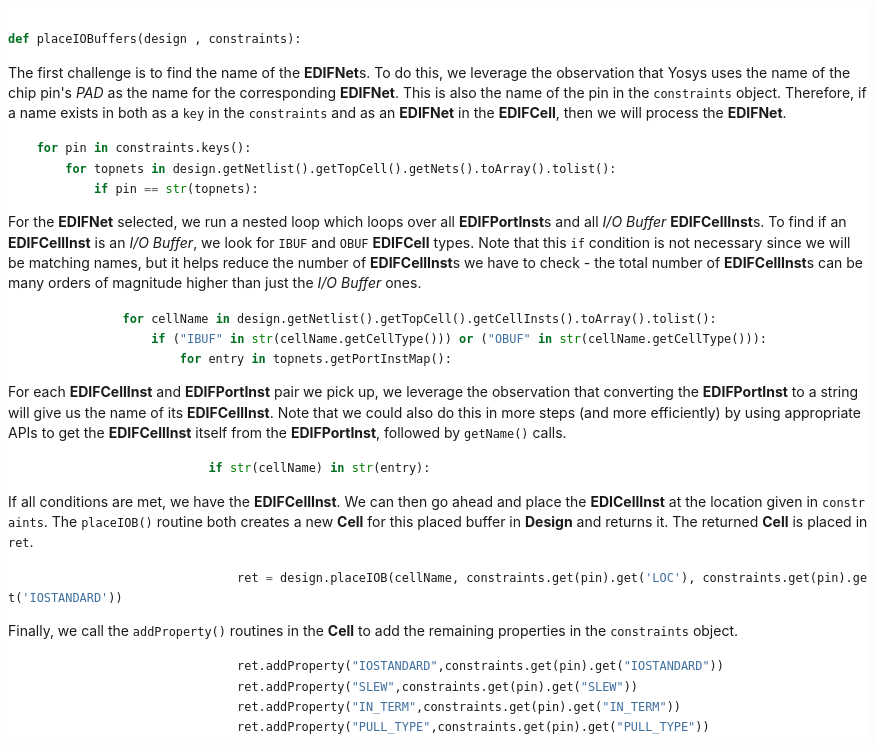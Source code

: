 

``` python

def placeIOBuffers(design , constraints):
```

The first challenge is to find the name of the **EDIFNet**s. To do this, we leverage the observation that Yosys uses the name of the chip pin's *PAD* as the name for the corresponding **EDIFNet**. This is also the name of the pin in the `constraints` object. Therefore, if a name exists in both as a `key` in the `constraints` and as an **EDIFNet** in the **EDIFCell**, then we will process the **EDIFNet**. 

``` python
    for pin in constraints.keys():
        for topnets in design.getNetlist().getTopCell().getNets().toArray().tolist():
            if pin == str(topnets):
```

For the **EDIFNet** selected, we run a nested loop which loops over all **EDIFPortInst**s and all *I/O Buffer* **EDIFCellInst**s. To find if an **EDIFCellInst** is an *I/O Buffer*, we look for `IBUF` and `OBUF` **EDIFCell** types. Note that this `if` condition is not necessary since we will be matching names, but it helps reduce the number of **EDIFCellInst**s we have to check - the total number of **EDIFCellInst**s can be many orders of magnitude higher than just the *I/O Buffer* ones.  

``` python            
                for cellName in design.getNetlist().getTopCell().getCellInsts().toArray().tolist():
                    if ("IBUF" in str(cellName.getCellType())) or ("OBUF" in str(cellName.getCellType())):
                        for entry in topnets.getPortInstMap():
```
For each **EDIFCellInst** and **EDIFPortInst** pair we pick up, we leverage the observation that converting the **EDIFPortInst** to a string will give us the name of its **EDIFCellInst**.  Note that we could also do this in more steps (and more efficiently) by using appropriate APIs to get the **EDIFCellInst** itself from the **EDIFPortInst**, followed by `getName()` calls. 

``` python        
                            if str(cellName) in str(entry):                  
```
If all conditions are met, we have the **EDIFCellInst**. We can then go ahead and place the **EDICellInst** at the location given in `constraints`. The `placeIOB()` routine both creates a new **Cell** for this placed buffer in **Design** and returns it. The returned **Cell** is placed in `ret`. 

``` python
                                ret = design.placeIOB(cellName, constraints.get(pin).get('LOC'), constraints.get(pin).get('IOSTANDARD'))
```

Finally, we call the `addProperty()` routines in the **Cell** to add the remaining properties in the `constraints` object. 

``` python
                                ret.addProperty("IOSTANDARD",constraints.get(pin).get("IOSTANDARD"))
                                ret.addProperty("SLEW",constraints.get(pin).get("SLEW"))
                                ret.addProperty("IN_TERM",constraints.get(pin).get("IN_TERM"))
                                ret.addProperty("PULL_TYPE",constraints.get(pin).get("PULL_TYPE"))
```
